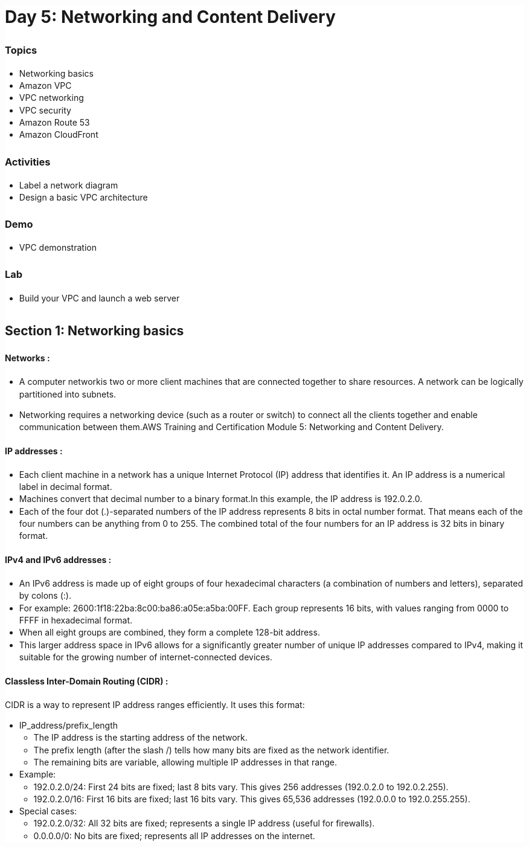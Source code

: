 # Day 5: Networking and Content Delivery
### Topics
- Networking basics
- Amazon VPC
- VPC networking
- VPC security
- Amazon Route 53 
- Amazon CloudFront
### Activities
- Label a network diagram
- Design a basic VPC architecture
 ### Demo
- VPC demonstration
### Lab
- Build your VPC and launch a web server


## Section 1: Networking basics
#### Networks : 
- A computer networkis two or more client machines that are connected together to share resources. A network can be logically partitioned into subnets. 

- Networking requires a networking device (such as a router or switch) to connect all the clients together and enable communication between them.AWS Training and Certification Module 5: Networking and Content Delivery.

#### IP addresses : 
- Each client machine in a network has a unique Internet Protocol (IP) address that identifies it. An IP address is a numerical label in decimal format. 
- Machines convert that decimal number to a binary format.In this example, the IP address is 192.0.2.0.
- Each of the four dot (.)-separated numbers of the IP address represents 8 bits in octal number format. That means each of the four numbers can be anything from 0 to 255. The combined total of the four numbers for an IP address is 32 bits in binary format.

#### IPv4 and IPv6 addresses :
- An IPv6 address is made up of eight groups of four hexadecimal characters (a combination of numbers and letters), separated by colons (:).
- For example: 2600:1f18:22ba:8c00:ba86:a05e:a5ba:00FF. Each group represents 16 bits, with values ranging from 0000 to FFFF in hexadecimal format.
- When all eight groups are combined, they form a complete 128-bit address.
- This larger address space in IPv6 allows for a significantly greater number of unique IP addresses compared to IPv4, making it suitable for the growing number of internet-connected devices.

#### Classless Inter-Domain Routing (CIDR) : 

CIDR is a way to represent IP address ranges efficiently. It uses this format:
- IP_address/prefix_length
  - The IP address is the starting address of the network.
  -	The prefix length (after the slash /) tells how many bits are fixed as the network identifier.
  -	The remaining bits are variable, allowing multiple IP addresses in that range.
- Example:
  -	192.0.2.0/24: First 24 bits are fixed; last 8 bits vary. This gives 256 addresses (192.0.2.0 to 192.0.2.255).
  -	192.0.2.0/16: First 16 bits are fixed; last 16 bits vary. This gives 65,536 addresses (192.0.0.0 to 192.0.255.255).
- Special cases:
  -	192.0.2.0/32: All 32 bits are fixed; represents a single IP address (useful for firewalls).
  -	0.0.0.0/0: No bits are fixed; represents all IP addresses on the internet.
